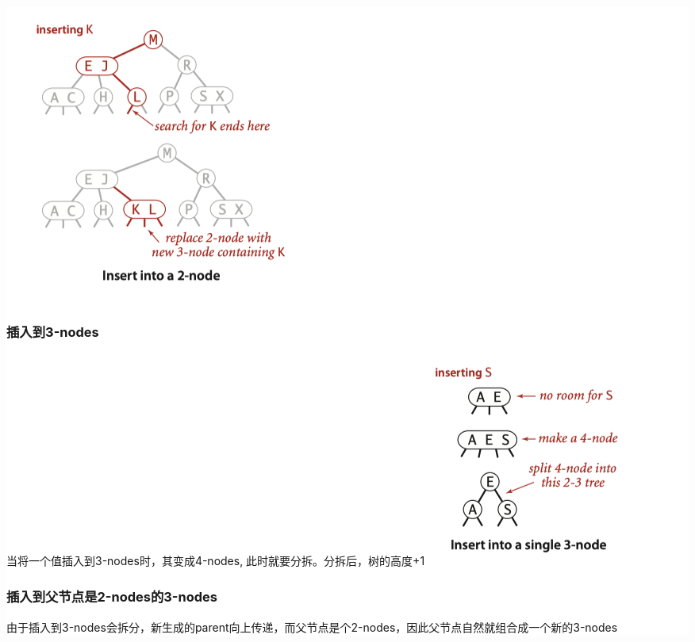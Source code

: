 ![insert 2-nodes](img/insert-2-nodes.png)

### 插入到3-nodes
当将一个值插入到3-nodes时，其变成4-nodes, 此时就要分拆。分拆后，树的高度+1 
![insert 3-nodes](img/insert-3-nodes.png)

### 插入到父节点是2-nodes的3-nodes
由于插入到3-nodes会拆分，新生成的parent向上传递，而父节点是个2-nodes，因此父节点自然就组合成一个新的3-nodes